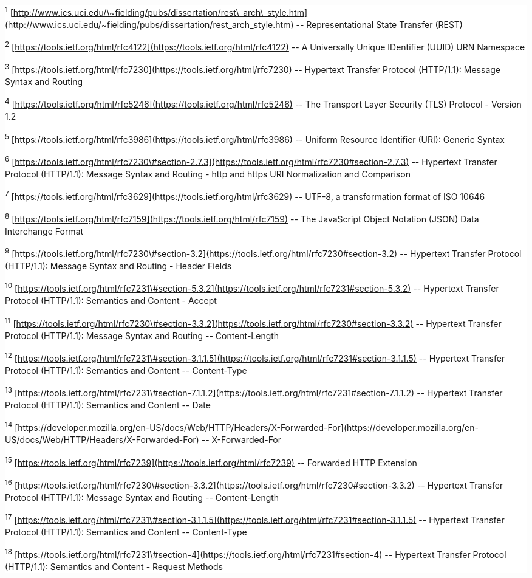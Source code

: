 <sup>1</sup>  [http://www.ics.uci.edu/\~fielding/pubs/dissertation/rest\_arch\_style.htm](http://www.ics.uci.edu/~fielding/pubs/dissertation/rest_arch_style.htm) -- Representational State Transfer (REST)

<sup>2</sup>  [https://tools.ietf.org/html/rfc4122](https://tools.ietf.org/html/rfc4122) -- A Universally Unique IDentifier (UUID) URN Namespace

<sup>3</sup>  [https://tools.ietf.org/html/rfc7230](https://tools.ietf.org/html/rfc7230) -- Hypertext Transfer Protocol (HTTP/1.1): Message Syntax and Routing

<sup>4</sup>  [https://tools.ietf.org/html/rfc5246](https://tools.ietf.org/html/rfc5246) -- The Transport Layer Security (TLS) Protocol - Version 1.2

<sup>5</sup>  [https://tools.ietf.org/html/rfc3986](https://tools.ietf.org/html/rfc3986) -- Uniform Resource Identifier (URI): Generic Syntax

<sup>6</sup>  [https://tools.ietf.org/html/rfc7230\#section-2.7.3](https://tools.ietf.org/html/rfc7230#section-2.7.3) -- Hypertext Transfer Protocol (HTTP/1.1): Message Syntax and Routing - http and https URI Normalization and Comparison

<sup>7</sup>  [https://tools.ietf.org/html/rfc3629](https://tools.ietf.org/html/rfc3629) -- UTF-8, a transformation format of ISO 10646

<sup>8</sup>  [https://tools.ietf.org/html/rfc7159](https://tools.ietf.org/html/rfc7159) -- The JavaScript Object Notation (JSON) Data Interchange Format

<sup>9</sup>  [https://tools.ietf.org/html/rfc7230\#section-3.2](https://tools.ietf.org/html/rfc7230#section-3.2) -- Hypertext Transfer Protocol (HTTP/1.1): Message Syntax and Routing - Header Fields

<sup>10</sup>  [https://tools.ietf.org/html/rfc7231\#section-5.3.2](https://tools.ietf.org/html/rfc7231#section-5.3.2) -- Hypertext Transfer Protocol (HTTP/1.1): Semantics and Content - Accept

<sup>11</sup>  [https://tools.ietf.org/html/rfc7230\#section-3.3.2](https://tools.ietf.org/html/rfc7230#section-3.3.2) -- Hypertext Transfer Protocol (HTTP/1.1): Message Syntax and Routing -- Content-Length

<sup>12</sup>  [https://tools.ietf.org/html/rfc7231\#section-3.1.1.5](https://tools.ietf.org/html/rfc7231#section-3.1.1.5) -- Hypertext Transfer Protocol (HTTP/1.1): Semantics and Content -- Content-Type

<sup>13</sup>  [https://tools.ietf.org/html/rfc7231\#section-7.1.1.2](https://tools.ietf.org/html/rfc7231#section-7.1.1.2) -- Hypertext Transfer Protocol (HTTP/1.1): Semantics and Content -- Date

<sup>14</sup>  [https://developer.mozilla.org/en-US/docs/Web/HTTP/Headers/X-Forwarded-For](https://developer.mozilla.org/en-US/docs/Web/HTTP/Headers/X-Forwarded-For) -- X-Forwarded-For

<sup>15</sup>  [https://tools.ietf.org/html/rfc7239](https://tools.ietf.org/html/rfc7239) -- Forwarded HTTP Extension

<sup>16</sup>  [https://tools.ietf.org/html/rfc7230\#section-3.3.2](https://tools.ietf.org/html/rfc7230#section-3.3.2) -- Hypertext Transfer Protocol (HTTP/1.1): Message Syntax and Routing -- Content-Length

<sup>17</sup>  [https://tools.ietf.org/html/rfc7231\#section-3.1.1.5](https://tools.ietf.org/html/rfc7231#section-3.1.1.5) -- Hypertext Transfer Protocol (HTTP/1.1): Semantics and Content -- Content-Type

<sup>18</sup>  [https://tools.ietf.org/html/rfc7231\#section-4](https://tools.ietf.org/html/rfc7231#section-4) -- Hypertext Transfer Protocol (HTTP/1.1): Semantics and Content - Request Methods
